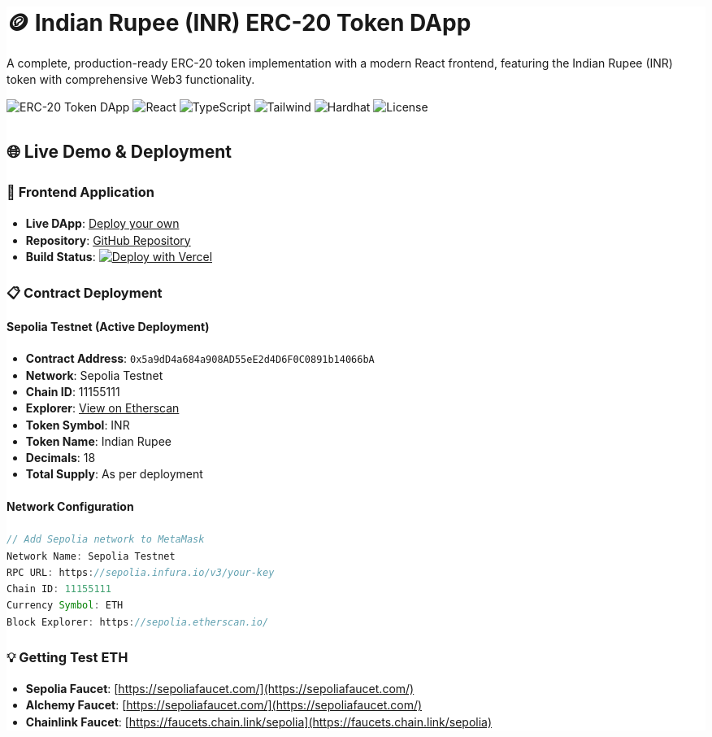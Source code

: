 # 🪙 Indian Rupee (INR) ERC-20 Token DApp

A complete, production-ready ERC-20 token implementation with a modern React frontend, featuring the Indian Rupee (INR) token with comprehensive Web3 functionality.

![ERC-20 Token DApp](https://img.shields.io/badge/Blockchain-Ethereum-blue)
![React](https://img.shields.io/badge/React-18.0-blue)
![TypeScript](https://img.shields.io/badge/TypeScript-5.0-blue)
![Tailwind](https://img.shields.io/badge/TailwindCSS-3.0-blue)
![Hardhat](https://img.shields.io/badge/Hardhat-2.19-yellow)
![License](https://img.shields.io/badge/License-MIT-green)

## 🌐 **Live Demo & Deployment**

### 🚀 **Frontend Application**
- **Live DApp**: [Deploy your own](https://vercel.com/new/clone?repository-url=https://github.com/anumukul/ERC-20-Token-)
- **Repository**: [GitHub Repository](https://github.com/anumukul/ERC-20-Token-)
- **Build Status**: [![Deploy with Vercel](https://vercel.com/button)](https://vercel.com/new/clone?repository-url=https://github.com/anumukul/ERC-20-Token-)

### 📋 **Contract Deployment**

#### **Sepolia Testnet** (Active Deployment)
- **Contract Address**: `0x5a9dD4a684a908AD55eE2d4D6F0C0891b14066bA`
- **Network**: Sepolia Testnet
- **Chain ID**: 11155111
- **Explorer**: [View on Etherscan](https://sepolia.etherscan.io/address/0x5a9dD4a684a908AD55eE2d4D6F0C0891b14066bA)
- **Token Symbol**: INR
- **Token Name**: Indian Rupee
- **Decimals**: 18
- **Total Supply**: As per deployment

#### **Network Configuration**
```javascript
// Add Sepolia network to MetaMask
Network Name: Sepolia Testnet
RPC URL: https://sepolia.infura.io/v3/your-key
Chain ID: 11155111
Currency Symbol: ETH
Block Explorer: https://sepolia.etherscan.io/
```

### 💡 **Getting Test ETH**
- **Sepolia Faucet**: [https://sepoliafaucet.com/](https://sepoliafaucet.com/)
- **Alchemy Faucet**: [https://sepoliafaucet.com/](https://sepoliafaucet.com/)
- **Chainlink Faucet**: [https://faucets.chain.link/sepolia](https://faucets.chain.link/sepolia)
